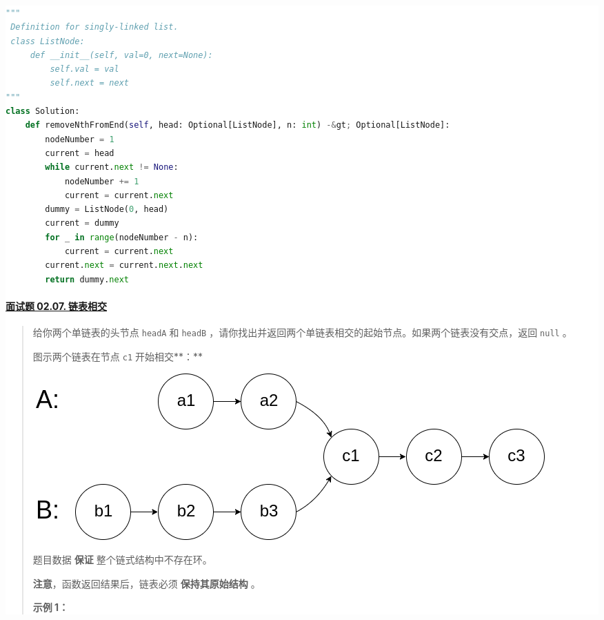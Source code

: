 ```python
"""
 Definition for singly-linked list.
 class ListNode:
     def __init__(self, val=0, next=None):
         self.val = val
         self.next = next
"""
class Solution:
    def removeNthFromEnd(self, head: Optional[ListNode], n: int) -&gt; Optional[ListNode]:
        nodeNumber = 1
        current = head
        while current.next != None:
            nodeNumber += 1
            current = current.next
        dummy = ListNode(0, head)
        current = dummy
        for _ in range(nodeNumber - n):
            current = current.next
        current.next = current.next.next
        return dummy.next
```

#### [面试题 02.07. 链表相交](https://leetcode.cn/problems/intersection-of-two-linked-lists-lcci/)

> 给你两个单链表的头节点 `headA` 和 `headB` ，请你找出并返回两个单链表相交的起始节点。如果两个链表没有交点，返回 `null` 。
>
> 图示两个链表在节点 `c1` 开始相交**：**
>
> [![img](./codeNote.assets/160_statement.png)](https://assets.leetcode-cn.com/aliyun-lc-upload/uploads/2018/12/14/160_statement.png)
>
> 题目数据 **保证** 整个链式结构中不存在环。
>
> **注意**，函数返回结果后，链表必须 **保持其原始结构** 。
>
>
>
> **示例 1：**
>